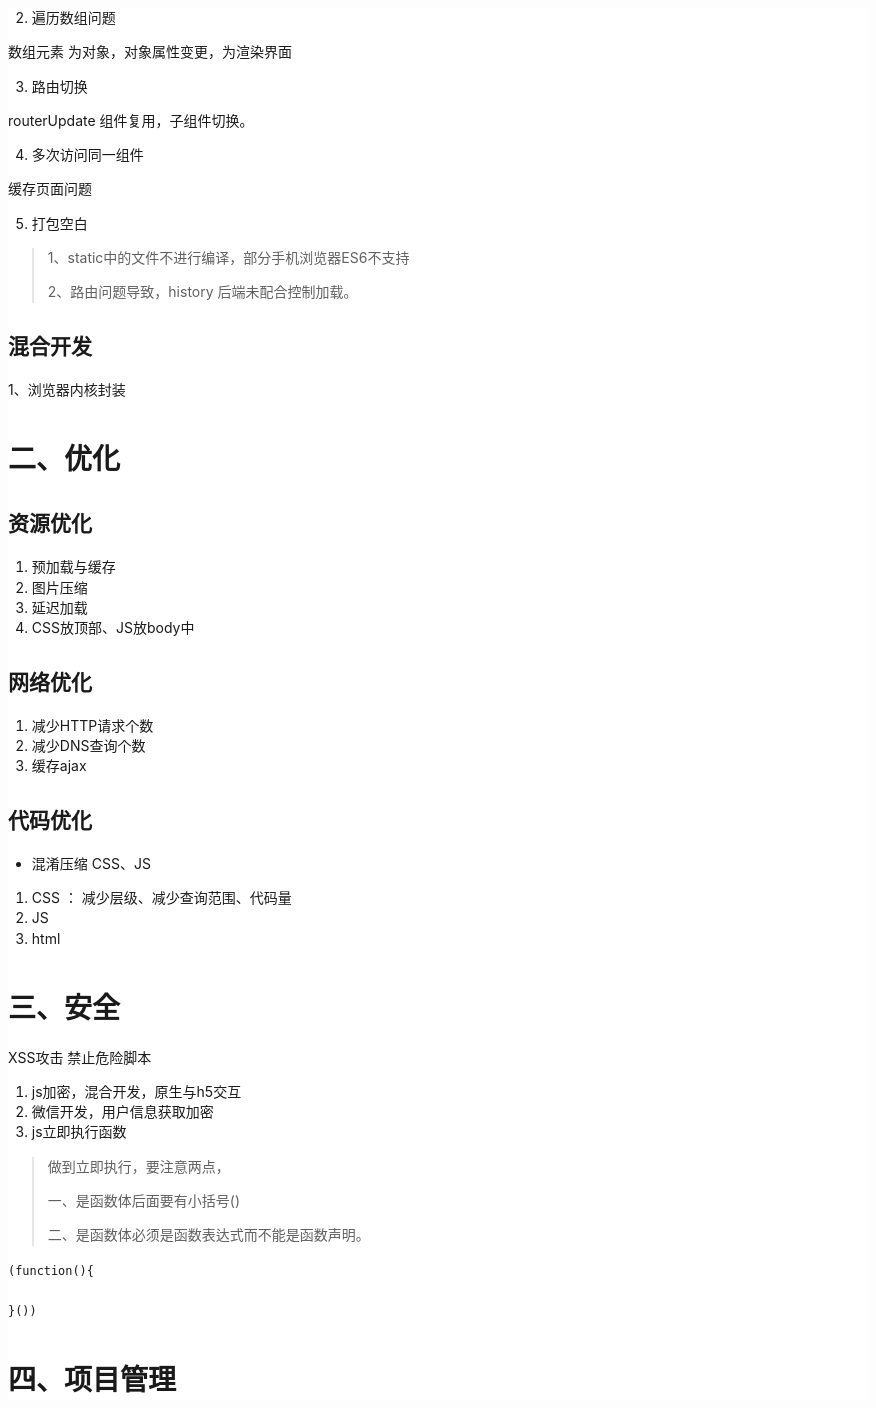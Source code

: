 2. 遍历数组问题

数组元素 为对象，对象属性变更，为渲染界面

3. 路由切换

routerUpdate 组件复用，子组件切换。

4. 多次访问同一组件

缓存页面问题

5. 打包空白

> 1、static中的文件不进行编译，部分手机浏览器ES6不支持
>
> 2、路由问题导致，history 后端未配合控制加载。

## 混合开发

1、浏览器内核封装

# 二、优化

## 资源优化
1. 预加载与缓存
2. 图片压缩
3. 延迟加载
4. CSS放顶部、JS放body中

## 网络优化
1. 减少HTTP请求个数
2. 减少DNS查询个数
3. 缓存ajax

## 代码优化
* 混淆压缩 CSS、JS
1. CSS ： 减少层级、减少查询范围、代码量
2. JS
3. html


# 三、安全
XSS攻击
禁止危险脚本

1. js加密，混合开发，原生与h5交互
2. 微信开发，用户信息获取加密
3. js立即执行函数
> 做到立即执行，要注意两点，
>
> 一、是函数体后面要有小括号()
>
> 二、是函数体必须是函数表达式而不能是函数声明。
```
(function(){

}())
```

# 四、项目管理